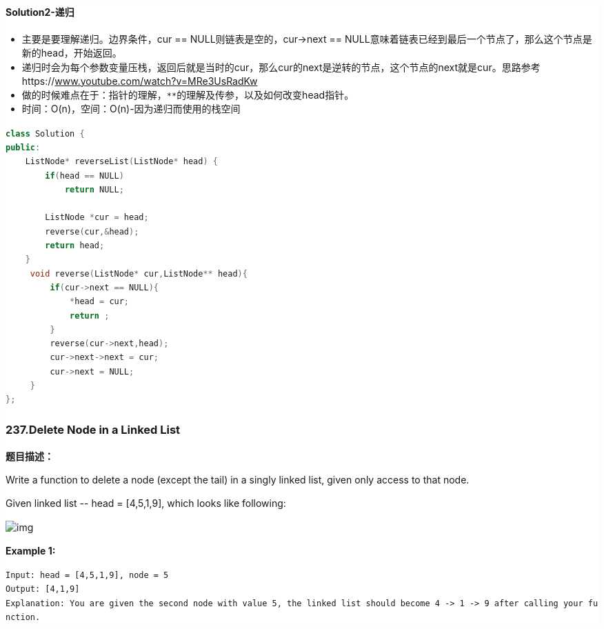 

#### Solution2-递归

- 主要是要理解递归。边界条件，cur == NULL则链表是空的，cur->next == NULL意味着链表已经到最后一个节点了，那么这个节点是新的head，开始返回。
- 递归时会为每个参数变量压栈，返回后就是当时的cur，那么cur的next是逆转的节点，这个节点的next就是cur。思路参考https://www.youtube.com/watch?v=MRe3UsRadKw
- 做的时候难点在于：指针的理解，`**`的理解及传参，以及如何改变head指针。
- 时间：O(n)，空间：O(n)-因为递归而使用的栈空间    

```c++
class Solution {
public:
    ListNode* reverseList(ListNode* head) {
        if(head == NULL)
            return NULL;
        
        ListNode *cur = head;
        reverse(cur,&head);
        return head;
    }
     void reverse(ListNode* cur,ListNode** head){
         if(cur->next == NULL){
             *head = cur;
             return ;
         }
         reverse(cur->next,head);
         cur->next->next = cur;
         cur->next = NULL;
     }
};
```



### 237.Delete Node in a Linked List

**题目描述：**

Write a function to delete a node (except the tail) in a singly linked list, given only access to that node.

Given linked list -- head = [4,5,1,9], which looks like following:

![img](https://assets.leetcode.com/uploads/2018/12/28/237_example.png)

 

**Example 1:**

```
Input: head = [4,5,1,9], node = 5
Output: [4,1,9]
Explanation: You are given the second node with value 5, the linked list should become 4 -> 1 -> 9 after calling your function.
```
